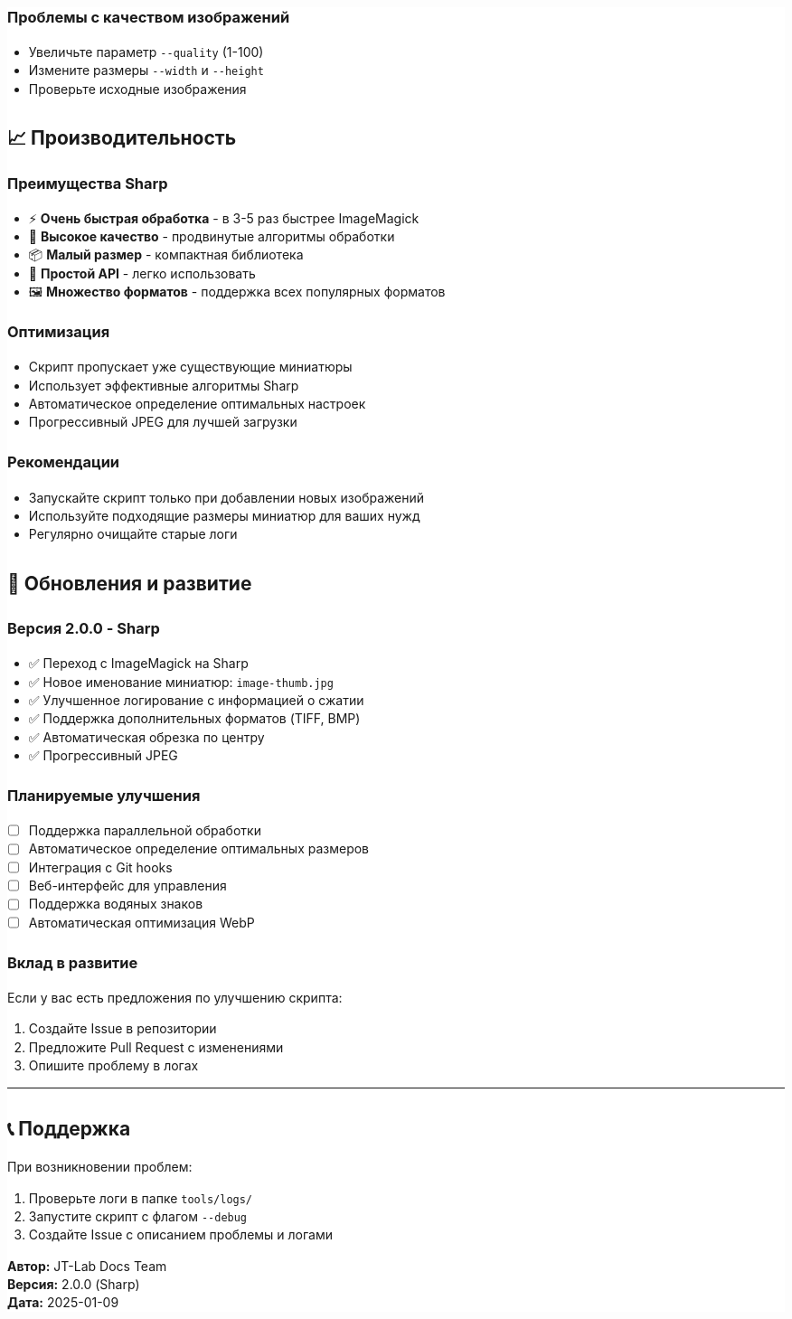 ### Проблемы с качеством изображений
- Увеличьте параметр `--quality` (1-100)
- Измените размеры `--width` и `--height`
- Проверьте исходные изображения

## 📈 Производительность

### Преимущества Sharp
- ⚡ **Очень быстрая обработка** - в 3-5 раз быстрее ImageMagick
- 🎯 **Высокое качество** - продвинутые алгоритмы обработки
- 📦 **Малый размер** - компактная библиотека
- 🔧 **Простой API** - легко использовать
- 🖼️ **Множество форматов** - поддержка всех популярных форматов

### Оптимизация
- Скрипт пропускает уже существующие миниатюры
- Использует эффективные алгоритмы Sharp
- Автоматическое определение оптимальных настроек
- Прогрессивный JPEG для лучшей загрузки

### Рекомендации
- Запускайте скрипт только при добавлении новых изображений
- Используйте подходящие размеры миниатюр для ваших нужд
- Регулярно очищайте старые логи

## 🔄 Обновления и развитие

### Версия 2.0.0 - Sharp
- ✅ Переход с ImageMagick на Sharp
- ✅ Новое именование миниатюр: `image-thumb.jpg`
- ✅ Улучшенное логирование с информацией о сжатии
- ✅ Поддержка дополнительных форматов (TIFF, BMP)
- ✅ Автоматическая обрезка по центру
- ✅ Прогрессивный JPEG

### Планируемые улучшения
- [ ] Поддержка параллельной обработки
- [ ] Автоматическое определение оптимальных размеров
- [ ] Интеграция с Git hooks
- [ ] Веб-интерфейс для управления
- [ ] Поддержка водяных знаков
- [ ] Автоматическая оптимизация WebP

### Вклад в развитие
Если у вас есть предложения по улучшению скрипта:
1. Создайте Issue в репозитории
2. Предложите Pull Request с изменениями
3. Опишите проблему в логах

---

## 📞 Поддержка

При возникновении проблем:
1. Проверьте логи в папке `tools/logs/`
2. Запустите скрипт с флагом `--debug`
3. Создайте Issue с описанием проблемы и логами

**Автор:** JT-Lab Docs Team  
**Версия:** 2.0.0 (Sharp)  
**Дата:** 2025-01-09